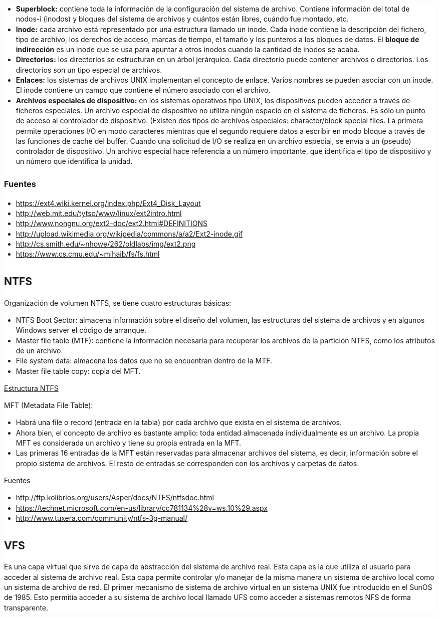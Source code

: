 - **Superblock:**  contiene toda la información de la configuración del sistema de archivo. Contiene información del total de nodos-i (inodos) y bloques del sistema de archivos y cuántos están libres, cuándo fue montado, etc.
- **Inode:** cada archivo está representado por una estructura llamado un inode. Cada inode contiene la descripción del fichero, tipo de archivo, los derechos de acceso, marcas de tiempo, el tamaño y los punteros a los bloques de datos. El **bloque de indirección** es un inode que se usa para apuntar a otros inodos cuando la cantidad de inodos se acaba.
- **Directorios:** los directorios se estructuran en un árbol jerárquico. Cada directorio puede contener archivos o directorios. Los directorios son un tipo especial de archivos.
- **Enlaces:** los sistemas de archivos UNIX implementan el concepto de enlace. Varios nombres se pueden asociar con un inode. El inode contiene un campo que contiene el número asociado con el archivo.
- **Archivos especiales de dispositivo:** en los sistemas operativos tipo UNIX, los dispositivos pueden acceder a través de ficheros especiales. Un archivo especial de dispositivo no utiliza ningún espacio en el sistema de ficheros. Es sólo un punto de acceso al controlador de dispositivo. (Existen dos tipos de archivos especiales: character/block special files. La primera permite operaciones I/O en modo caracteres mientras que el segundo requiere datos a escribir en modo bloque a través de las funciones de caché del buffer. Cuando una solicitud de I/O se realiza en un archivo especial, se envía a un (pseudo) controlador de dispositivo. Un archivo especial hace referencia a un número importante, que identifica el tipo de dispositivo y un número que identifica la unidad.
### Fuentes
- <https://ext4.wiki.kernel.org/index.php/Ext4_Disk_Layout>
- <http://web.mit.edu/tytso/www/linux/ext2intro.html>
- <http://www.nongnu.org/ext2-doc/ext2.html#DEFINITIONS>
- <http://upload.wikimedia.org/wikipedia/commons/a/a2/Ext2-inode.gif>
- <http://cs.smith.edu/~nhowe/262/oldlabs/img/ext2.png>
- <https://www.cs.cmu.edu/~mihaib/fs/fs.html>
## NTFS
Organización de volumen NTFS, se tiene cuatro estructuras básicas:

- NTFS Boot Sector: almacena información sobre el diseño del volumen, las estructuras del sistema de archivos y en algunos Windows server el código de arranque.
- Master file table (MTF): contiene la información necesaria para recuperar los archivos de la partición NTFS, como los atributos de un archivo.
- File system data: almacena los datos que no se encuentran dentro de la MTF.
- Master file table copy: copia del MFT.

[Estructura NTFS](https://technet.microsoft.com/en-us/library/cc781134\(WS.10\).aspx)

MFT (Metadata File Table):

- Habrá una file o record (entrada en la tabla) por cada archivo que exista en el sistema de archivos.
- Ahora bien, el concepto de archivo es bastante amplio: toda entidad almacenada individualmente es un archivo. La propia MFT es considerada un archivo y tiene su propia entrada en la MFT.
- Las primeras 16 entradas de la MFT están reservadas para almacenar archivos del sistema, es decir, información sobre el propio sistema de archivos. El resto de entradas se corresponden con los archivos y carpetas de datos.

Fuentes

- <http://ftp.kolibrios.org/users/Asper/docs/NTFS/ntfsdoc.html>
- <https://technet.microsoft.com/en-us/library/cc781134%28v=ws.10%29.aspx>
- <http://www.tuxera.com/community/ntfs-3g-manual/>
## VFS
Es una capa virtual que sirve de capa de abstracción del sistema de archivo real. Esta capa es la que utiliza el usuario para acceder al sistema de archivo real. Esta capa permite controlar y/o manejar de la misma manera un sistema de archivo local como un sistema de archivo de red. El primer mecanismo de sistema de archivo virtual en un sistema UNIX fue introducido en el SunOS de 1985. Esto permitía acceder a su sistema de archivo local llamado UFS como acceder a sistemas remotos NFS de forma transparente.
